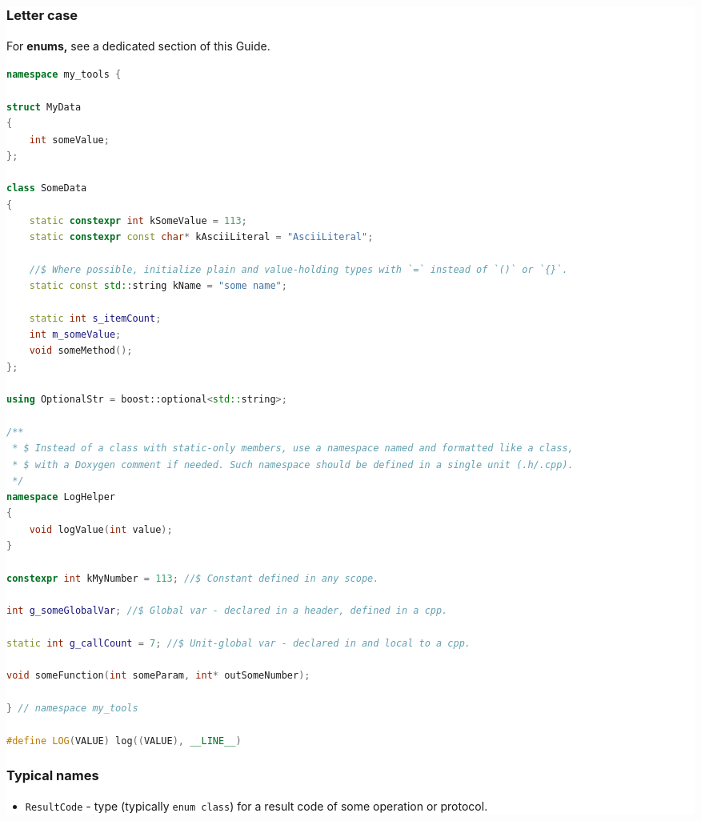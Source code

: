 ### Letter case

For **enums,** see a dedicated section of this Guide.

```cpp
namespace my_tools {

struct MyData
{
    int someValue;
};

class SomeData
{
    static constexpr int kSomeValue = 113;
    static constexpr const char* kAsciiLiteral = "AsciiLiteral";

    //$ Where possible, initialize plain and value-holding types with `=` instead of `()` or `{}`.
    static const std::string kName = "some name";

    static int s_itemCount;
    int m_someValue;
    void someMethod();
};

using OptionalStr = boost::optional<std::string>;

/**
 * $ Instead of a class with static-only members, use a namespace named and formatted like a class,
 * $ with a Doxygen comment if needed. Such namespace should be defined in a single unit (.h/.cpp).
 */
namespace LogHelper
{
    void logValue(int value);
}

constexpr int kMyNumber = 113; //$ Constant defined in any scope.

int g_someGlobalVar; //$ Global var - declared in a header, defined in a cpp.

static int g_callCount = 7; //$ Unit-global var - declared in and local to a cpp.

void someFunction(int someParam, int* outSomeNumber);

} // namespace my_tools

#define LOG(VALUE) log((VALUE), __LINE__)
```

### Typical names

- `ResultCode` - type (typically `enum class`) for a result code of some operation or protocol.
